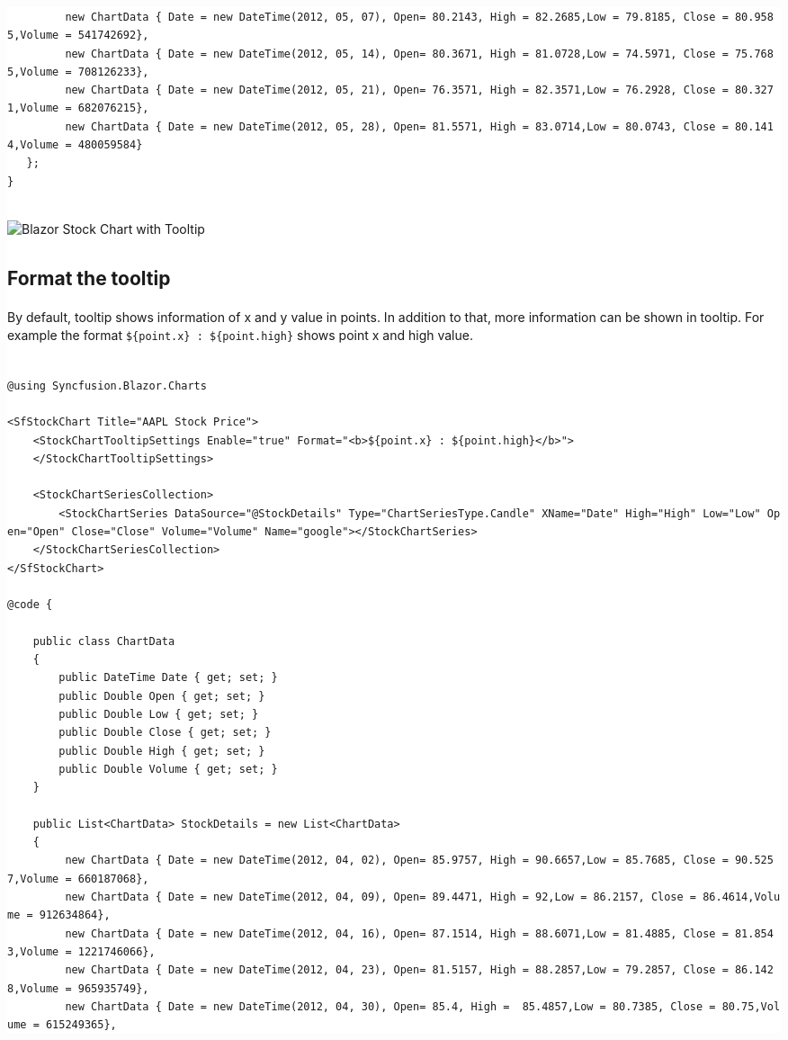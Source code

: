 ```cshtml
         new ChartData { Date = new DateTime(2012, 05, 07), Open= 80.2143, High = 82.2685,Low = 79.8185, Close = 80.9585,Volume = 541742692},
         new ChartData { Date = new DateTime(2012, 05, 14), Open= 80.3671, High = 81.0728,Low = 74.5971, Close = 75.7685,Volume = 708126233},
         new ChartData { Date = new DateTime(2012, 05, 21), Open= 76.3571, High = 82.3571,Low = 76.2928, Close = 80.3271,Volume = 682076215},
         new ChartData { Date = new DateTime(2012, 05, 28), Open= 81.5571, High = 83.0714,Low = 80.0743, Close = 80.1414,Volume = 480059584}
   };
}


```

![Blazor Stock Chart with Tooltip](images/common/blazor-stock-chart-tooltip.png)



## Format the tooltip



By default, tooltip shows information of x and y value in points. In addition to that, more information can be shown in tooltip. For example the format `${point.x} : ${point.high}` shows point x and high value.

```cshtml

@using Syncfusion.Blazor.Charts

<SfStockChart Title="AAPL Stock Price">
    <StockChartTooltipSettings Enable="true" Format="<b>${point.x} : ${point.high}</b>">
    </StockChartTooltipSettings>

    <StockChartSeriesCollection>
        <StockChartSeries DataSource="@StockDetails" Type="ChartSeriesType.Candle" XName="Date" High="High" Low="Low" Open="Open" Close="Close" Volume="Volume" Name="google"></StockChartSeries>
    </StockChartSeriesCollection>
</SfStockChart>

@code {

    public class ChartData
    {
        public DateTime Date { get; set; }
        public Double Open { get; set; }
        public Double Low { get; set; }
        public Double Close { get; set; }
        public Double High { get; set; }
        public Double Volume { get; set; }
    }

    public List<ChartData> StockDetails = new List<ChartData>
    {
         new ChartData { Date = new DateTime(2012, 04, 02), Open= 85.9757, High = 90.6657,Low = 85.7685, Close = 90.5257,Volume = 660187068},
         new ChartData { Date = new DateTime(2012, 04, 09), Open= 89.4471, High = 92,Low = 86.2157, Close = 86.4614,Volume = 912634864},
         new ChartData { Date = new DateTime(2012, 04, 16), Open= 87.1514, High = 88.6071,Low = 81.4885, Close = 81.8543,Volume = 1221746066},
         new ChartData { Date = new DateTime(2012, 04, 23), Open= 81.5157, High = 88.2857,Low = 79.2857, Close = 86.1428,Volume = 965935749},
         new ChartData { Date = new DateTime(2012, 04, 30), Open= 85.4, High =  85.4857,Low = 80.7385, Close = 80.75,Volume = 615249365},
```